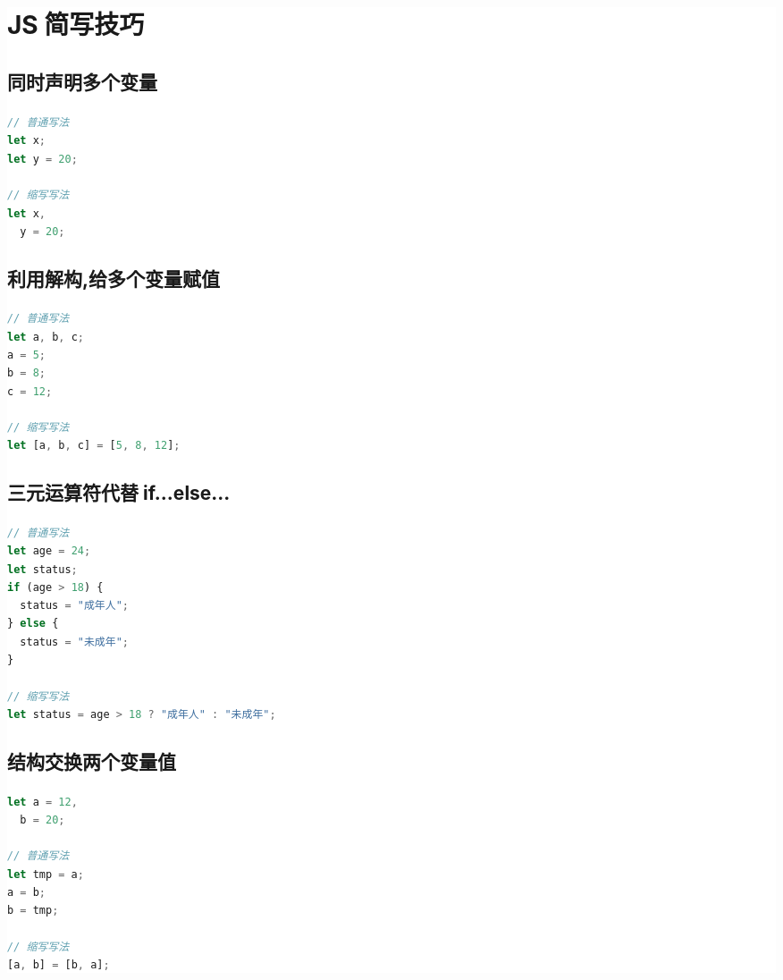 # JS 简写技巧

## 同时声明多个变量

```js
// 普通写法
let x;
let y = 20;

// 缩写写法
let x,
  y = 20;
```

## 利用解构,给多个变量赋值

```js
// 普通写法
let a, b, c;
a = 5;
b = 8;
c = 12;

// 缩写写法
let [a, b, c] = [5, 8, 12];
```

## 三元运算符代替 if...else...

```js
// 普通写法
let age = 24;
let status;
if (age > 18) {
  status = "成年人";
} else {
  status = "未成年";
}

// 缩写写法
let status = age > 18 ? "成年人" : "未成年";
```

## 结构交换两个变量值

```js
let a = 12,
  b = 20;

// 普通写法
let tmp = a;
a = b;
b = tmp;

// 缩写写法
[a, b] = [b, a];
```
